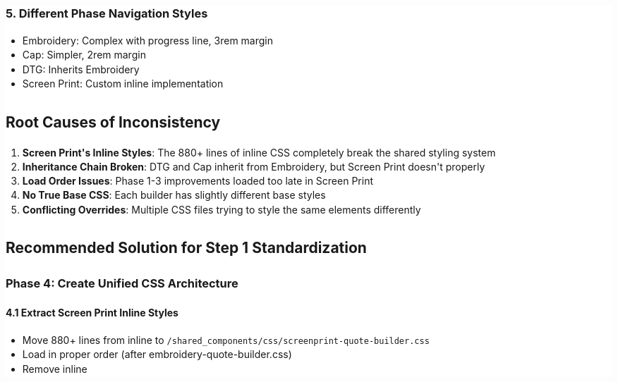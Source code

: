 ### 5. **Different Phase Navigation Styles**
- Embroidery: Complex with progress line, 3rem margin
- Cap: Simpler, 2rem margin
- DTG: Inherits Embroidery
- Screen Print: Custom inline implementation

## Root Causes of Inconsistency

1. **Screen Print's Inline Styles**: The 880+ lines of inline CSS completely break the shared styling system
2. **Inheritance Chain Broken**: DTG and Cap inherit from Embroidery, but Screen Print doesn't properly
3. **Load Order Issues**: Phase 1-3 improvements loaded too late in Screen Print
4. **No True Base CSS**: Each builder has slightly different base styles
5. **Conflicting Overrides**: Multiple CSS files trying to style the same elements differently

## Recommended Solution for Step 1 Standardization

### Phase 4: Create Unified CSS Architecture

#### 4.1 Extract Screen Print Inline Styles
- Move 880+ lines from inline to `/shared_components/css/screenprint-quote-builder.css`
- Load in proper order (after embroidery-quote-builder.css)
- Remove inline <style> block completely

#### 4.2 Create Base Quote Builder CSS
```css
/shared_components/css/quote-builder-base-unified.css
- Common layout structure
- Standardized containers
- Consistent spacing system (8px, 16px, 24px, 32px)
- Unified color variables
- Base form controls
```

#### 4.3 Standardize Step 1 Components
```css
/shared_components/css/quote-builder-step1.css
- Unified header structure
- Consistent breadcrumbs
- Standardized step indicators
- Common form layouts
- Consistent card styling
```

#### 4.4 Builder-Specific Overrides Only
```css
Each builder gets MINIMAL override file:
- dtg-quote-builder.css (location cards only)
- cap-quote-builder.css (cap-specific fields only)
- screenprint-quote-builder.css (safety stripes only)
- embroidery-quote-builder.css (logo positions only)
```
